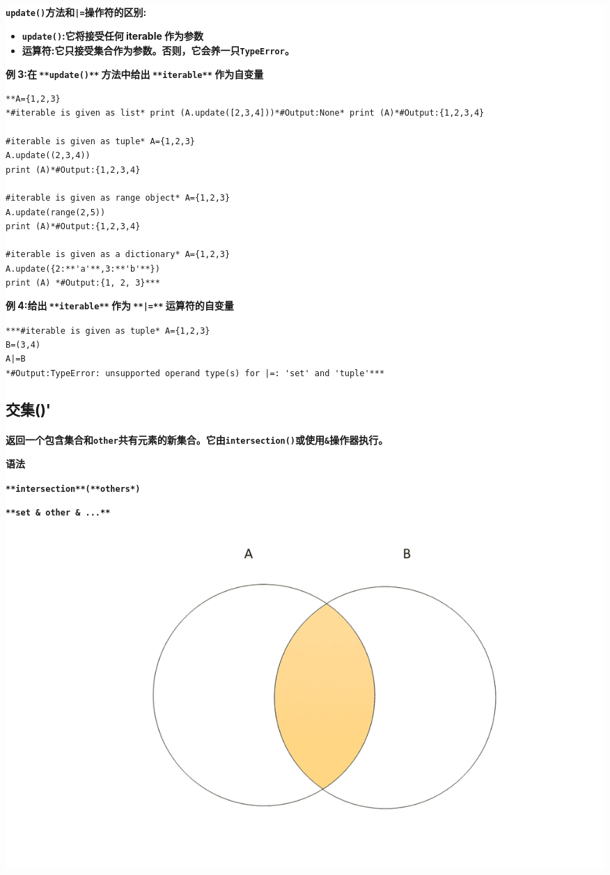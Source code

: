 ****`update()`方法和`|=`操作符的区别:****

*   ****`update()`:它将接受任何 iterable 作为参数****
*   ****运算符:它只接受集合作为参数。否则，它会养一只`TypeError`。****

******例 3:在** `**update()**` **方法**中给出 `**iterable**` **作为自变量******

```
**A={1,2,3}
*#iterable is given as list* print (A.update([2,3,4]))*#Output:None* print (A)*#Output:{1,2,3,4}

#iterable is given as tuple* A={1,2,3}
A.update((2,3,4))
print (A)*#Output:{1,2,3,4}

#iterable is given as range object* A={1,2,3}
A.update(range(2,5))
print (A)*#Output:{1,2,3,4}

#iterable is given as a dictionary* A={1,2,3}
A.update({2:**'a'**,3:**'b'**})
print (A) *#Output:{1, 2, 3}***
```

******例 4:给出** `**iterable**` **作为** `**|=**` **运算符**的自变量****

```
***#iterable is given as tuple* A={1,2,3}
B=(3,4)
A|=B
*#Output:TypeError: unsupported operand type(s) for |=: 'set' and 'tuple'***
```

## ****交集()'****

****返回一个包含集合和`other`共有元素的新集合。它由`intersection()`或使用`&`操作器执行。****

******语法******

****`**intersection**(**others*)`****

****`**set & other & ...**`****

****![](img/61ffc39c89a4daffe8ee2cba573f68d0.png)****